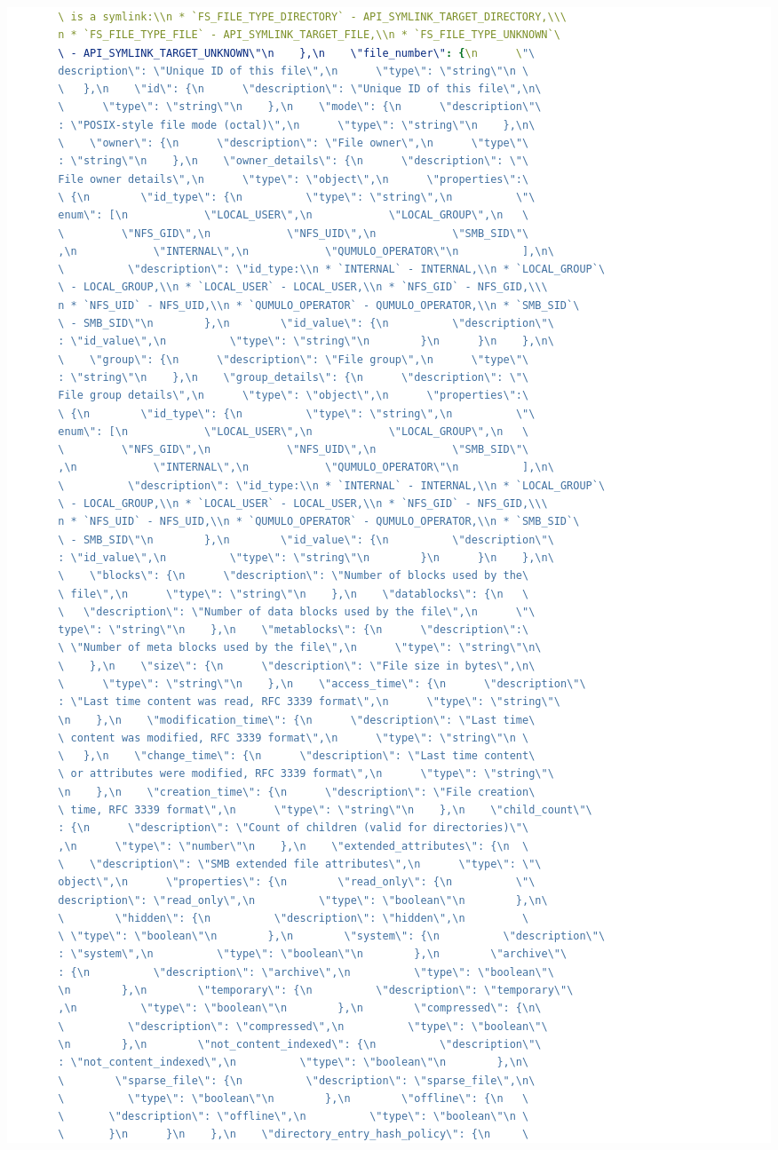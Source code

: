 ```yaml
        \ is a symlink:\\n * `FS_FILE_TYPE_DIRECTORY` - API_SYMLINK_TARGET_DIRECTORY,\\\
        n * `FS_FILE_TYPE_FILE` - API_SYMLINK_TARGET_FILE,\\n * `FS_FILE_TYPE_UNKNOWN`\
        \ - API_SYMLINK_TARGET_UNKNOWN\"\n    },\n    \"file_number\": {\n      \"\
        description\": \"Unique ID of this file\",\n      \"type\": \"string\"\n \
        \   },\n    \"id\": {\n      \"description\": \"Unique ID of this file\",\n\
        \      \"type\": \"string\"\n    },\n    \"mode\": {\n      \"description\"\
        : \"POSIX-style file mode (octal)\",\n      \"type\": \"string\"\n    },\n\
        \    \"owner\": {\n      \"description\": \"File owner\",\n      \"type\"\
        : \"string\"\n    },\n    \"owner_details\": {\n      \"description\": \"\
        File owner details\",\n      \"type\": \"object\",\n      \"properties\":\
        \ {\n        \"id_type\": {\n          \"type\": \"string\",\n          \"\
        enum\": [\n            \"LOCAL_USER\",\n            \"LOCAL_GROUP\",\n   \
        \         \"NFS_GID\",\n            \"NFS_UID\",\n            \"SMB_SID\"\
        ,\n            \"INTERNAL\",\n            \"QUMULO_OPERATOR\"\n          ],\n\
        \          \"description\": \"id_type:\\n * `INTERNAL` - INTERNAL,\\n * `LOCAL_GROUP`\
        \ - LOCAL_GROUP,\\n * `LOCAL_USER` - LOCAL_USER,\\n * `NFS_GID` - NFS_GID,\\\
        n * `NFS_UID` - NFS_UID,\\n * `QUMULO_OPERATOR` - QUMULO_OPERATOR,\\n * `SMB_SID`\
        \ - SMB_SID\"\n        },\n        \"id_value\": {\n          \"description\"\
        : \"id_value\",\n          \"type\": \"string\"\n        }\n      }\n    },\n\
        \    \"group\": {\n      \"description\": \"File group\",\n      \"type\"\
        : \"string\"\n    },\n    \"group_details\": {\n      \"description\": \"\
        File group details\",\n      \"type\": \"object\",\n      \"properties\":\
        \ {\n        \"id_type\": {\n          \"type\": \"string\",\n          \"\
        enum\": [\n            \"LOCAL_USER\",\n            \"LOCAL_GROUP\",\n   \
        \         \"NFS_GID\",\n            \"NFS_UID\",\n            \"SMB_SID\"\
        ,\n            \"INTERNAL\",\n            \"QUMULO_OPERATOR\"\n          ],\n\
        \          \"description\": \"id_type:\\n * `INTERNAL` - INTERNAL,\\n * `LOCAL_GROUP`\
        \ - LOCAL_GROUP,\\n * `LOCAL_USER` - LOCAL_USER,\\n * `NFS_GID` - NFS_GID,\\\
        n * `NFS_UID` - NFS_UID,\\n * `QUMULO_OPERATOR` - QUMULO_OPERATOR,\\n * `SMB_SID`\
        \ - SMB_SID\"\n        },\n        \"id_value\": {\n          \"description\"\
        : \"id_value\",\n          \"type\": \"string\"\n        }\n      }\n    },\n\
        \    \"blocks\": {\n      \"description\": \"Number of blocks used by the\
        \ file\",\n      \"type\": \"string\"\n    },\n    \"datablocks\": {\n   \
        \   \"description\": \"Number of data blocks used by the file\",\n      \"\
        type\": \"string\"\n    },\n    \"metablocks\": {\n      \"description\":\
        \ \"Number of meta blocks used by the file\",\n      \"type\": \"string\"\n\
        \    },\n    \"size\": {\n      \"description\": \"File size in bytes\",\n\
        \      \"type\": \"string\"\n    },\n    \"access_time\": {\n      \"description\"\
        : \"Last time content was read, RFC 3339 format\",\n      \"type\": \"string\"\
        \n    },\n    \"modification_time\": {\n      \"description\": \"Last time\
        \ content was modified, RFC 3339 format\",\n      \"type\": \"string\"\n \
        \   },\n    \"change_time\": {\n      \"description\": \"Last time content\
        \ or attributes were modified, RFC 3339 format\",\n      \"type\": \"string\"\
        \n    },\n    \"creation_time\": {\n      \"description\": \"File creation\
        \ time, RFC 3339 format\",\n      \"type\": \"string\"\n    },\n    \"child_count\"\
        : {\n      \"description\": \"Count of children (valid for directories)\"\
        ,\n      \"type\": \"number\"\n    },\n    \"extended_attributes\": {\n  \
        \    \"description\": \"SMB extended file attributes\",\n      \"type\": \"\
        object\",\n      \"properties\": {\n        \"read_only\": {\n          \"\
        description\": \"read_only\",\n          \"type\": \"boolean\"\n        },\n\
        \        \"hidden\": {\n          \"description\": \"hidden\",\n         \
        \ \"type\": \"boolean\"\n        },\n        \"system\": {\n          \"description\"\
        : \"system\",\n          \"type\": \"boolean\"\n        },\n        \"archive\"\
        : {\n          \"description\": \"archive\",\n          \"type\": \"boolean\"\
        \n        },\n        \"temporary\": {\n          \"description\": \"temporary\"\
        ,\n          \"type\": \"boolean\"\n        },\n        \"compressed\": {\n\
        \          \"description\": \"compressed\",\n          \"type\": \"boolean\"\
        \n        },\n        \"not_content_indexed\": {\n          \"description\"\
        : \"not_content_indexed\",\n          \"type\": \"boolean\"\n        },\n\
        \        \"sparse_file\": {\n          \"description\": \"sparse_file\",\n\
        \          \"type\": \"boolean\"\n        },\n        \"offline\": {\n   \
        \       \"description\": \"offline\",\n          \"type\": \"boolean\"\n \
        \       }\n      }\n    },\n    \"directory_entry_hash_policy\": {\n     \
```